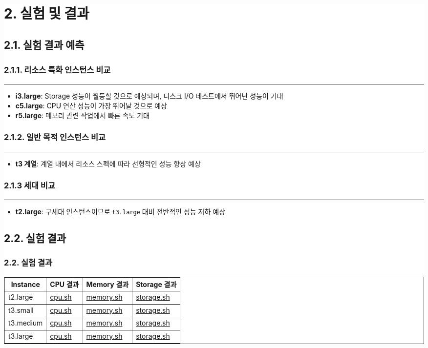 # 2. 실험 및 결과

## 2.1. 실험 결과 예측

### 2.1.1. 리소스 특화 인스턴스 비교

---

- **i3.large**: Storage 성능이 월등할 것으로 예상되며, 디스크 I/O 테스트에서 뛰어난 성능이 기대
- **c5.large**: CPU 연산 성능이 가장 뛰어날 것으로 예상
- **r5.large**: 메모리 관련 작업에서 빠른 속도 기대

### 2.1.2. 일반 목적 인스턴스 비교

---

- **t3 계열**: 계열 내에서 리소스 스펙에 따라 선형적인 성능 향상 예상

### 2.1.3 세대 비교

---

- **t2.large**: 구세대 인스턴스이므로 `t3.large` 대비 전반적인 성능 저하 예상

## 2.2. 실험 결과

<h3>2.2. 실험 결과</h3>

<table border="1" cellspacing="0" cellpadding="8">
  <thead>
    <tr>
      <th>Instance</th>
      <th>CPU 결과</th>
      <th>Memory 결과</th>
      <th>Storage 결과</th>
    </tr>
  </thead>
  <tbody>
    <tr>
      <td>t2.large</td>
      <td><a href="./results/t2.large/cpu.sh">cpu.sh</a></td>
      <td><a href="./results/t2.large/memory.sh">memory.sh</a></td>
      <td><a href="./results/t2.large/storage.sh">storage.sh</a></td>
    </tr>
    <tr>
      <td>t3.small</td>
      <td><a href="./results/t3.small/cpu.sh">cpu.sh</a></td>
      <td><a href="./results/t3.small/memory.sh">memory.sh</a></td>
      <td><a href="./results/t3.small/storage.sh">storage.sh</a></td>
    </tr>
    <tr>
      <td>t3.medium</td>
      <td><a href="./results/t3.medium/cpu.sh">cpu.sh</a></td>
      <td><a href="./results/t3.medium/memory.sh">memory.sh</a></td>
      <td><a href="./results/t3.medium/storage.sh">storage.sh</a></td>
    </tr>
    <tr>
      <td>t3.large</td>
      <td><a href="./results/t3.large/cpu.sh">cpu.sh</a></td>
      <td><a href="./results/t3.large/memory.sh">memory.sh</a></td>
      <td><a href="./results/t3.large/storage.sh">storage.sh</a></td>
    </tr>
    <tr>
